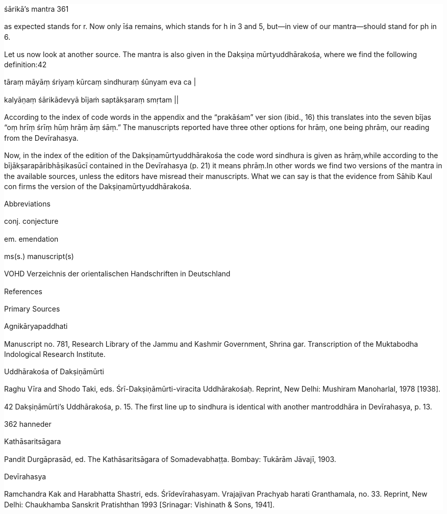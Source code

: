 
śārikā’s mantra 361 

as expected stands for r. Now only īśa remains, which stands for h in 3 and 5, but—in view of our mantra—should stand for ph in 6. 

Let us now look at another source. The mantra is also given in the Dakṣiṇa mūrtyuddhārakośa, where we find the following definition:42 

tāraṃ māyāṃ śriyaṃ kūrcaṃ sindhuraṃ śūnyam eva ca | 

kalyāṇaṃ śārikādevyā bījaṁ saptākṣaraṃ smṛtam || 

According to the index of code words in the appendix and the “prakāśam” ver sion (ibid., 16) this translates into the seven bījas “oṃ hrīṃ śrīṃ hūṃ hrāṃ āṃ śāṃ.” The manuscripts reported have three other options for hrāṃ, one being phrāṃ, our reading from the Devīrahasya. 

Now, in the index of the edition of the Dakṣiṇamūrtyuddhārakośa the code word sindhura is given as hrāṃ,while according to the bījākṣarapāribhāṣikasūcī contained in the Devīrahasya (p. 21) it means phrāṃ.In other words we find two versions of the mantra in the available sources, unless the editors have misread their manuscripts. What we can say is that the evidence from Sāhib Kaul con firms the version of the Dakṣiṇamūrtyuddhārakośa. 

Abbreviations 

conj. conjecture 

em. emendation 

ms(s.) manuscript(s) 

VOHD Verzeichnis der orientalischen Handschriften in Deutschland 

References 

Primary Sources 

Agnikāryapaddhati 

Manuscript no. 781, Research Library of the Jammu and Kashmir Government, Shrina gar. Transcription of the Muktabodha Indological Research Institute. 

Uddhārakośa of Dakṣiṇāmūrti 

Raghu Vīra and Shodo Taki, eds. Śrī-Dakṣiṇāmūrti-viracita Uddhārakośaḥ. Reprint, New Delhi: Mushiram Manoharlal, 1978 [1938]. 

42 Dakṣiṇāmūrti’s Uddhārakośa, p. 15. The first line up to sindhura is identical with another mantroddhāra in Devīrahasya, p. 13. 
 

362 hanneder 

Kathāsaritsāgara 

Pandit Durgāprasād, ed. The Kathāsaritsāgara of Somadevabhaṭṭa. Bombay: Tukārām Jāvajī, 1903. 

Devīrahasya 

Ramchandra Kak and Harabhatta Shastri, eds. Śrīdevīrahasyam. Vrajajivan Prachyab harati Granthamala, no. 33. Reprint, New Delhi: Chaukhamba Sanskrit Pratishthan 1993 [Srinagar: Vishinath & Sons, 1941]. 
